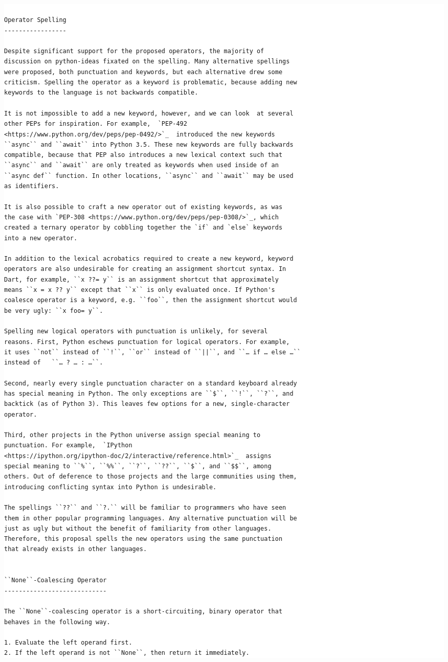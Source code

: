 ~~~~~~~~~~~~~~~~~~~~~~~

Operator Spelling
-----------------

Despite significant support for the proposed operators, the majority of
discussion on python-ideas fixated on the spelling. Many alternative spellings
were proposed, both punctuation and keywords, but each alternative drew some
criticism. Spelling the operator as a keyword is problematic, because adding new
keywords to the language is not backwards compatible.

It is not impossible to add a new keyword, however, and we can look  at several
other PEPs for inspiration. For example,  `PEP-492
<https://www.python.org/dev/peps/pep-0492/>`_  introduced the new keywords
``async`` and ``await`` into Python 3.5. These new keywords are fully backwards
compatible, because that PEP also introduces a new lexical context such that
``async`` and ``await`` are only treated as keywords when used inside of an
``async def`` function. In other locations, ``async`` and ``await`` may be used
as identifiers.

It is also possible to craft a new operator out of existing keywords, as was
the case with `PEP-308 <https://www.python.org/dev/peps/pep-0308/>`_, which
created a ternary operator by cobbling together the `if` and `else` keywords
into a new operator.

In addition to the lexical acrobatics required to create a new keyword, keyword
operators are also undesirable for creating an assignment shortcut syntax. In
Dart, for example, ``x ??= y`` is an assignment shortcut that approximately
means ``x = x ?? y`` except that ``x`` is only evaluated once. If Python's
coalesce operator is a keyword, e.g. ``foo``, then the assignment shortcut would
be very ugly: ``x foo= y``.

Spelling new logical operators with punctuation is unlikely, for several
reasons. First, Python eschews punctuation for logical operators. For example,
it uses ``not`` instead of ``!``, ``or`` instead of ``||``, and ``… if … else …``
instead of   ``… ? … : …``.

Second, nearly every single punctuation character on a standard keyboard already
has special meaning in Python. The only exceptions are ``$``, ``!``, ``?``, and
backtick (as of Python 3). This leaves few options for a new, single-character
operator.

Third, other projects in the Python universe assign special meaning to
punctuation. For example,  `IPython
<https://ipython.org/ipython-doc/2/interactive/reference.html>`_  assigns
special meaning to ``%``, ``%%``, ``?``, ``??``, ``$``, and ``$$``, among
others. Out of deference to those projects and the large communities using them,
introducing conflicting syntax into Python is undesirable.

The spellings ``??`` and ``?.`` will be familiar to programmers who have seen
them in other popular programming languages. Any alternative punctuation will be
just as ugly but without the benefit of familiarity from other languages.
Therefore, this proposal spells the new operators using the same punctuation
that already exists in other languages.


``None``-Coalescing Operator
----------------------------

The ``None``-coalescing operator is a short-circuiting, binary operator that
behaves in the following way.

1. Evaluate the left operand first.
2. If the left operand is not ``None``, then return it immediately.
~~~~~~~~~~~~~~~~~~~~~~~